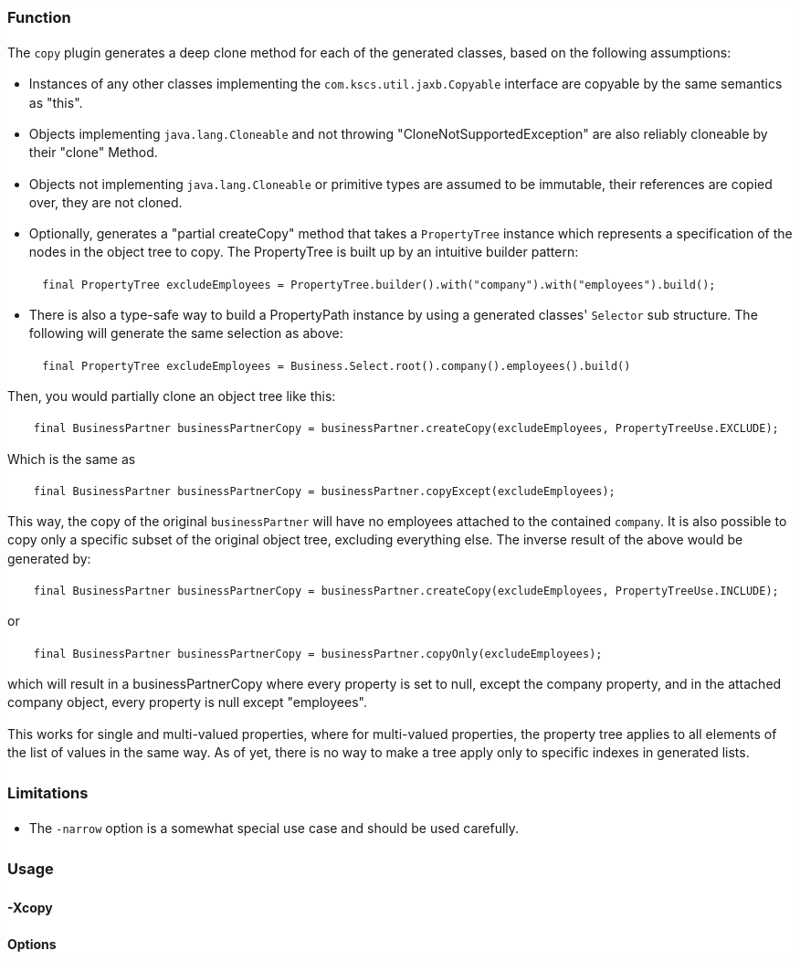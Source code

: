 ### Function
The `copy` plugin generates a deep clone method for each of the generated classes, based on the following assumptions:

* Instances of any other classes implementing the `com.kscs.util.jaxb.Copyable` interface are copyable by the same semantics as "this".
* Objects implementing `java.lang.Cloneable` and not throwing "CloneNotSupportedException" are also reliably cloneable by their "clone" Method.
* Objects not implementing `java.lang.Cloneable` or primitive types are assumed to be immutable, their references are copied over, they are not cloned.
* Optionally, generates a "partial createCopy" method that takes a `PropertyTree` instance which represents a specification of the nodes in the object tree to copy. The PropertyTree is built up by an intuitive builder pattern:

		final PropertyTree excludeEmployees = PropertyTree.builder().with("company").with("employees").build();

* There is also a type-safe way to build a PropertyPath instance by using a generated classes' `Selector` sub structure. The following will generate the same selection as above:

		final PropertyTree excludeEmployees = Business.Select.root().company().employees().build()

Then, you would partially clone an object tree like this:

		final BusinessPartner businessPartnerCopy = businessPartner.createCopy(excludeEmployees, PropertyTreeUse.EXCLUDE);

Which is the same as

		final BusinessPartner businessPartnerCopy = businessPartner.copyExcept(excludeEmployees);

This way, the copy of the original `businessPartner` will have no employees attached to the contained `company`. It is also possible to copy only a specific subset of the original object tree, excluding everything else. The inverse result of the above would be generated by:

		final BusinessPartner businessPartnerCopy = businessPartner.createCopy(excludeEmployees, PropertyTreeUse.INCLUDE);

or

		final BusinessPartner businessPartnerCopy = businessPartner.copyOnly(excludeEmployees);

which will result in a businessPartnerCopy where every property is set to null, except the company property, and in the attached company object, every property is null except "employees".

This works for single and multi-valued properties, where for multi-valued properties, the property tree applies to all elements of the list of values in the same way. As of yet, there is no way to make a tree apply only to specific indexes in generated lists.

### Limitations
* The `-narrow` option is a somewhat special use case and should be used carefully.

### Usage
#### -Xcopy

#### Options
